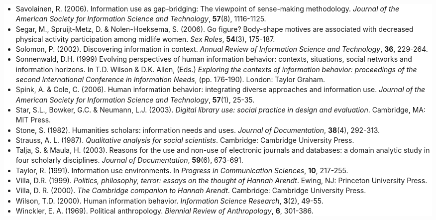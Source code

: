 *   <a id="savolainen2006" name="savolainen2006"></a>Savolainen, R. (2006). Information use as gap-bridging: The viewpoint of sense-making methodology. _Journal of the American Society for Information Science and Technology_, **57**(8), 1116-1125\.
*   <a id="segar2006" name="segar2006"></a>Segar, M., Spruijt-Metz, D. & Nolen-Hoeksema, S. (2006). Go figure? Body-shape motives are associated with decreased physical activity participation among midlife women. _Sex Roles_, **54**(3), 175-187\.
*   <a id="solomon2002" name="solomon2002"></a>Solomon, P. (2002). Discovering information in context. _Annual Review of Information Science and Technology_, **36**, 229-264\.
*   <a id="sonnenwald1999b" name="sonnenwald1999b"></a>Sonnenwald, D.H. (1999) Evolving perspectives of human information behavior: contexts, situations, social networks and information horizons. In T.D. Wilson & D.K. Allen, (Eds.) _Exploring the contexts of information behavior: proceedings of the second International Conference in Information Needs_, (pp. 176-190). London: Taylor Graham.
*   <a id="spink2006" name="spink2006"></a>Spink, A. & Cole, C. (2006). Human information behavior: integrating diverse approaches and information use. _Journal of the American Society for Information Science and Technology_, **57**(1), 25-35\.
*   <a id="Star2003" name="Star2003"></a>Star, S.L., Bowker, G.C. & Neumann, L.J. (2003). _Digital library use: social practice in design and evaluation_. Cambridge, MA: MIT Press.
*   <a id="stone1982" name="stone1982"></a>Stone, S. (1982). Humanities scholars: information needs and uses. _Journal of Documentation_, **38**(4), 292-313\.
*   <a id="strauss1987" name="strauss1987"></a>Strauss, A. L. (1987). _Qualitative analysis for social scientists_. Cambridge: Cambridge University Press.
*   <a id="taljamaula2003" name="taljamaula2003"></a>Talja, S. & Maula, H. (2003). Reasons for the use and non-use of electronic journals and databases: a domain analytic study in four scholarly disciplines. _Journal of Documentation_, **59**(6), 673-691.
*   <a id="taylor1991" name="taylor1991"></a>Taylor, R. (1991). Information use environments. In _Progress in Communication Sciences_, **10**, 217-255.
*   <a id="Villa1999" name="Villa1999"></a>Villa, D.R. (1999). _Politics, philosophy, terror: essays on the thought of Hannah Arendt_. Ewing, NJ: Princeton University Press.
*   <a id="Villa2000" name="Villa2000"></a>Villa, D. R. (2000). _The Cambridge companion to Hannah Arendt_. Cambridge: Cambridge University Press.
*   <a id="wilson2000" name="wilson2000"></a>Wilson, T.D. (2000). Human information behavior. _Information Science Research_, **3**(2), 49-55\.
*   <a id="Winckler1969" name="Winckler1969"></a>Winckler, E. A. (1969). Political anthropology. _Biennial Review of Anthropology_, **6**, 301-386.

